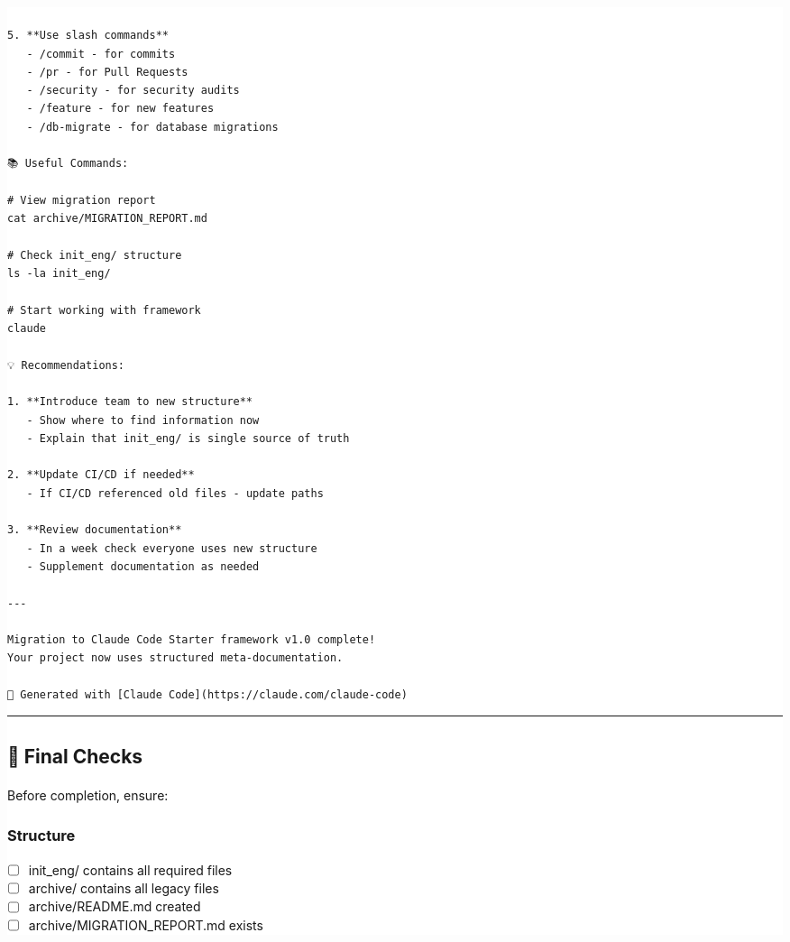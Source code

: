 ```

5. **Use slash commands**
   - /commit - for commits
   - /pr - for Pull Requests
   - /security - for security audits
   - /feature - for new features
   - /db-migrate - for database migrations

📚 Useful Commands:

# View migration report
cat archive/MIGRATION_REPORT.md

# Check init_eng/ structure
ls -la init_eng/

# Start working with framework
claude

💡 Recommendations:

1. **Introduce team to new structure**
   - Show where to find information now
   - Explain that init_eng/ is single source of truth

2. **Update CI/CD if needed**
   - If CI/CD referenced old files - update paths

3. **Review documentation**
   - In a week check everyone uses new structure
   - Supplement documentation as needed

---

Migration to Claude Code Starter framework v1.0 complete!
Your project now uses structured meta-documentation.

🤖 Generated with [Claude Code](https://claude.com/claude-code)
```

---

## 🔐 Final Checks

Before completion, ensure:

### Structure
- [ ] init_eng/ contains all required files
- [ ] archive/ contains all legacy files
- [ ] archive/README.md created
- [ ] archive/MIGRATION_REPORT.md exists
